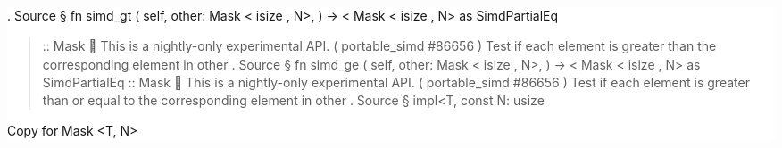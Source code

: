 .
Source
§
fn
simd_gt
(
    self,
    other:
Mask
<
isize
, N>,
) -> <
Mask
<
isize
, N> as
SimdPartialEq
>::
Mask
🔬
This is a nightly-only experimental API. (
portable_simd
#86656
)
Test if each element is greater than the corresponding element in
other
.
Source
§
fn
simd_ge
(
    self,
    other:
Mask
<
isize
, N>,
) -> <
Mask
<
isize
, N> as
SimdPartialEq
>::
Mask
🔬
This is a nightly-only experimental API. (
portable_simd
#86656
)
Test if each element is greater than or equal to the corresponding element in
other
.
Source
§
impl<T, const N:
usize
>
Copy
for
Mask
<T, N>